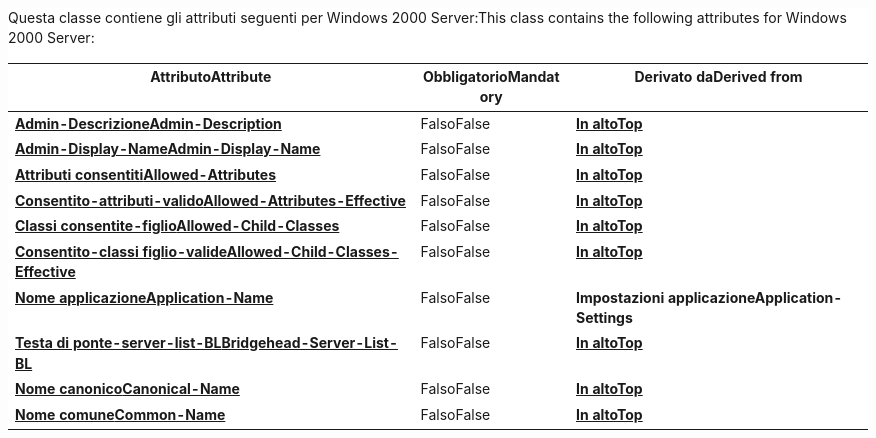 <span data-ttu-id="52b85-151">Questa classe contiene gli attributi seguenti per Windows 2000 Server:</span><span class="sxs-lookup"><span data-stu-id="52b85-151">This class contains the following attributes for Windows 2000 Server:</span></span>



| <span data-ttu-id="52b85-152">Attributo</span><span class="sxs-lookup"><span data-stu-id="52b85-152">Attribute</span></span>                                                                 | <span data-ttu-id="52b85-153">Obbligatorio</span><span class="sxs-lookup"><span data-stu-id="52b85-153">Mandatory</span></span> | <span data-ttu-id="52b85-154">Derivato da</span><span class="sxs-lookup"><span data-stu-id="52b85-154">Derived from</span></span>                    |
|---------------------------------------------------------------------------|-----------|---------------------------------|
| [<span data-ttu-id="52b85-155">**Admin-Descrizione**</span><span class="sxs-lookup"><span data-stu-id="52b85-155">**Admin-Description**</span></span>](a-admindescription.md)                           | <span data-ttu-id="52b85-156">Falso</span><span class="sxs-lookup"><span data-stu-id="52b85-156">False</span></span>     | [<span data-ttu-id="52b85-157">**In alto**</span><span class="sxs-lookup"><span data-stu-id="52b85-157">**Top**</span></span>](c-top.md)<br/> |
| [<span data-ttu-id="52b85-158">**Admin-Display-Name**</span><span class="sxs-lookup"><span data-stu-id="52b85-158">**Admin-Display-Name**</span></span>](a-admindisplayname.md)                          | <span data-ttu-id="52b85-159">Falso</span><span class="sxs-lookup"><span data-stu-id="52b85-159">False</span></span>     | [<span data-ttu-id="52b85-160">**In alto**</span><span class="sxs-lookup"><span data-stu-id="52b85-160">**Top**</span></span>](c-top.md)<br/> |
| [<span data-ttu-id="52b85-161">**Attributi consentiti**</span><span class="sxs-lookup"><span data-stu-id="52b85-161">**Allowed-Attributes**</span></span>](a-allowedattributes.md)                         | <span data-ttu-id="52b85-162">Falso</span><span class="sxs-lookup"><span data-stu-id="52b85-162">False</span></span>     | [<span data-ttu-id="52b85-163">**In alto**</span><span class="sxs-lookup"><span data-stu-id="52b85-163">**Top**</span></span>](c-top.md)<br/> |
| [<span data-ttu-id="52b85-164">**Consentito-attributi-valido**</span><span class="sxs-lookup"><span data-stu-id="52b85-164">**Allowed-Attributes-Effective**</span></span>](a-allowedattributeseffective.md)      | <span data-ttu-id="52b85-165">Falso</span><span class="sxs-lookup"><span data-stu-id="52b85-165">False</span></span>     | [<span data-ttu-id="52b85-166">**In alto**</span><span class="sxs-lookup"><span data-stu-id="52b85-166">**Top**</span></span>](c-top.md)<br/> |
| [<span data-ttu-id="52b85-167">**Classi consentite-figlio**</span><span class="sxs-lookup"><span data-stu-id="52b85-167">**Allowed-Child-Classes**</span></span>](a-allowedchildclasses.md)                    | <span data-ttu-id="52b85-168">Falso</span><span class="sxs-lookup"><span data-stu-id="52b85-168">False</span></span>     | [<span data-ttu-id="52b85-169">**In alto**</span><span class="sxs-lookup"><span data-stu-id="52b85-169">**Top**</span></span>](c-top.md)<br/> |
| [<span data-ttu-id="52b85-170">**Consentito-classi figlio-valide**</span><span class="sxs-lookup"><span data-stu-id="52b85-170">**Allowed-Child-Classes-Effective**</span></span>](a-allowedchildclasseseffective.md) | <span data-ttu-id="52b85-171">Falso</span><span class="sxs-lookup"><span data-stu-id="52b85-171">False</span></span>     | [<span data-ttu-id="52b85-172">**In alto**</span><span class="sxs-lookup"><span data-stu-id="52b85-172">**Top**</span></span>](c-top.md)<br/> |
| [<span data-ttu-id="52b85-173">**Nome applicazione**</span><span class="sxs-lookup"><span data-stu-id="52b85-173">**Application-Name**</span></span>](a-applicationname.md)                             | <span data-ttu-id="52b85-174">Falso</span><span class="sxs-lookup"><span data-stu-id="52b85-174">False</span></span>     | <span data-ttu-id="52b85-175">**Impostazioni applicazione**</span><span class="sxs-lookup"><span data-stu-id="52b85-175">**Application-Settings**</span></span>        |
| [<span data-ttu-id="52b85-176">**Testa di ponte-server-list-BL**</span><span class="sxs-lookup"><span data-stu-id="52b85-176">**Bridgehead-Server-List-BL**</span></span>](a-bridgeheadserverlistbl.md)             | <span data-ttu-id="52b85-177">Falso</span><span class="sxs-lookup"><span data-stu-id="52b85-177">False</span></span>     | [<span data-ttu-id="52b85-178">**In alto**</span><span class="sxs-lookup"><span data-stu-id="52b85-178">**Top**</span></span>](c-top.md)<br/> |
| [<span data-ttu-id="52b85-179">**Nome canonico**</span><span class="sxs-lookup"><span data-stu-id="52b85-179">**Canonical-Name**</span></span>](a-canonicalname.md)                                 | <span data-ttu-id="52b85-180">Falso</span><span class="sxs-lookup"><span data-stu-id="52b85-180">False</span></span>     | [<span data-ttu-id="52b85-181">**In alto**</span><span class="sxs-lookup"><span data-stu-id="52b85-181">**Top**</span></span>](c-top.md)<br/> |
| [<span data-ttu-id="52b85-182">**Nome comune**</span><span class="sxs-lookup"><span data-stu-id="52b85-182">**Common-Name**</span></span>](a-cn.md)                                               | <span data-ttu-id="52b85-183">Falso</span><span class="sxs-lookup"><span data-stu-id="52b85-183">False</span></span>     | [<span data-ttu-id="52b85-184">**In alto**</span><span class="sxs-lookup"><span data-stu-id="52b85-184">**Top**</span></span>](c-top.md)<br/> |